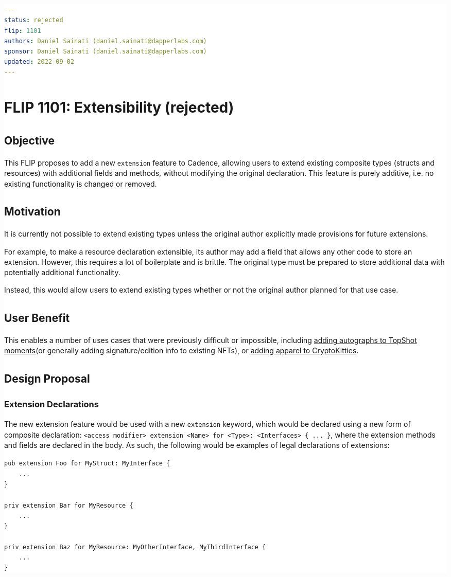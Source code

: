```yaml
---
status: rejected
flip: 1101
authors: Daniel Sainati (daniel.sainati@dapperlabs.com)
sponsor: Daniel Sainati (daniel.sainati@dapperlabs.com)
updated: 2022-09-02
---
```


# FLIP 1101: Extensibility (rejected)

## Objective

This FLIP proposes to add a new `extension` feature to Cadence, allowing users to extend existing
composite types (structs and resources) with additional fields and methods, without modifying the
original declaration. This feature is purely additive, i.e. no existing functionality is changed or removed.

## Motivation

It is currently not possible to extend existing types unless the original author explicitly made provisions for future extensions.

For example, to make a resource declaration extensible, its author may add a field that allows any other code to store an extension. However, this requires a lot of boilerplate and is brittle. The original type must be prepared to store additional data with potentially additional functionality.

Instead, this would allow users to extend existing types whether or not the original author planned for that use case.

## User Benefit

This enables a number of uses cases that were previously difficult or impossible, including [adding autographs to TopShot moments](https://github.com/onflow/cadence/issues/357#issuecomment-683387179)(or generally adding signature/edition info to existing NFTs), or [adding apparel to CryptoKitties](https://kittyhats.co/#/).

## Design Proposal

### Extension Declarations

The new extension feature would be used with a new `extension` keyword, which would be declared using a new form of composite declaration:
`<access modifier> extension <Name> for <Type>: <Interfaces> { ... }`, where the extension methods and fields are declared in the body. As such,
the following would be examples of legal declarations of extensions:

```cadence
pub extension Foo for MyStruct: MyInterface {
    ...
}

priv extension Bar for MyResource {
    ...
}

priv extension Baz for MyResource: MyOtherInterface, MyThirdInterface {
    ...
}
```
